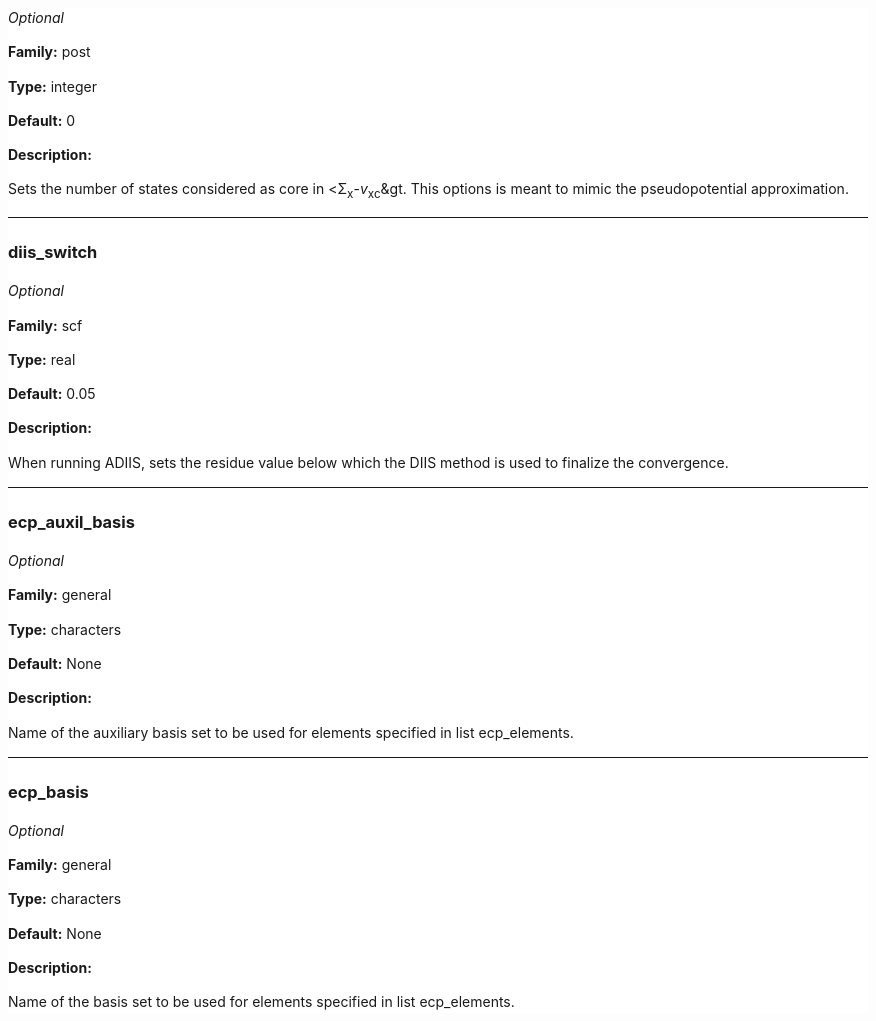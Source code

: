 *Optional*

**Family:** post

**Type:** integer

**Default:** 0

**Description:**

Sets the number of states considered as core in &lt;&Sigma;<sub>x</sub>-<i>v</i><sub>xc</sub>&gt. This options is meant to mimic the pseudopotential approximation.


---
### diis_switch

*Optional*

**Family:** scf

**Type:** real

**Default:** 0.05

**Description:**

When running ADIIS, sets the residue value below which the DIIS method is used to finalize the convergence.


---
### ecp_auxil_basis

*Optional*

**Family:** general

**Type:** characters

**Default:** None

**Description:**

Name of the auxiliary basis set to be used for elements specified in list ecp_elements.


---
### ecp_basis

*Optional*

**Family:** general

**Type:** characters

**Default:** None

**Description:**

Name of the basis set to be used for elements specified in list ecp_elements.
